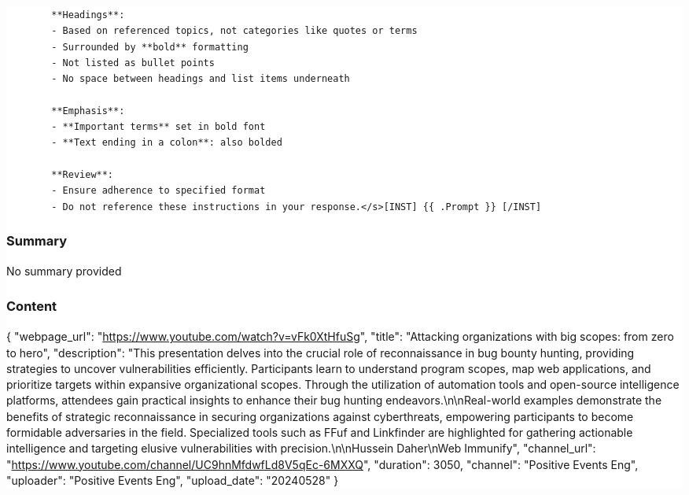             **Headings**:
            - Based on referenced topics, not categories like quotes or terms
            - Surrounded by **bold** formatting 
            - Not listed as bullet points
            - No space between headings and list items underneath

            **Emphasis**:
            - **Important terms** set in bold font
            - **Text ending in a colon**: also bolded

            **Review**:
            - Ensure adherence to specified format
            - Do not reference these instructions in your response.</s>[INST] {{ .Prompt }} [/INST]

### Summary
No summary provided

### Content
{
  "webpage_url": "https://www.youtube.com/watch?v=vFk0XtHfuSg",
  "title": "Attacking organizations with big scopes: from zero to hero",
  "description": "This presentation delves into the crucial role of reconnaissance in bug bounty hunting, providing strategies to uncover vulnerabilities efficiently. Participants learn to understand program scopes, map web applications, and prioritize targets within expansive organizational scopes. Through the utilization of automation tools and open-source intelligence platforms, attendees gain practical insights to enhance their bug hunting endeavors.\n\nReal-world examples demonstrate the benefits of strategic reconnaissance in securing organizations against cyberthreats, empowering participants to become formidable adversaries in the field. Specialized tools such as FFuf and Linkfinder are highlighted for gathering actionable intelligence and targeting elusive vulnerabilities with precision.\n\nHussein Daher\nWeb Immunify",
  "channel_url": "https://www.youtube.com/channel/UC9hnMfdwfLd8V5qEc-6MXXQ",
  "duration": 3050,
  "channel": "Positive Events Eng",
  "uploader": "Positive Events Eng",
  "upload_date": "20240528"
}
